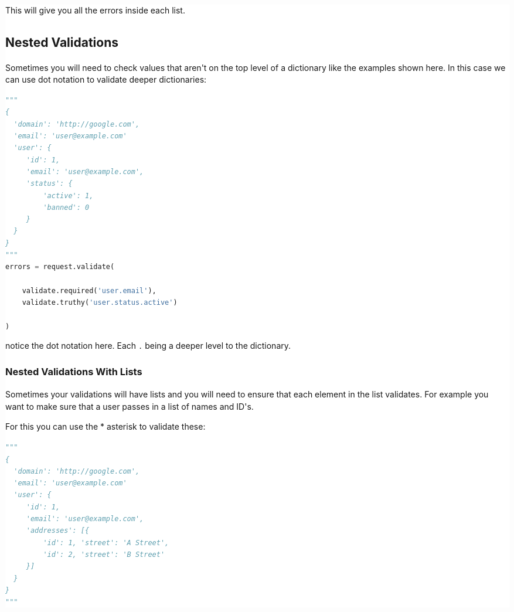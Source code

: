 This will give you all the errors inside each list.

## Nested Validations

Sometimes you will need to check values that aren't on the top level of a dictionary like the examples shown here. In this case we can use dot notation to validate deeper dictionaries:

```python
"""
{
  'domain': 'http://google.com',
  'email': 'user@example.com'
  'user': {
     'id': 1,
     'email': 'user@example.com',
     'status': {
         'active': 1,
         'banned': 0
     }
  }
}
"""
errors = request.validate(

    validate.required('user.email'),
    validate.truthy('user.status.active')

)
```

notice the dot notation here. Each `.` being a deeper level to the dictionary.

### Nested Validations With Lists

Sometimes your validations will have lists and you will need to ensure that each element in the list validates. For example you want to make sure that a user passes in a list of names and ID's.

For this you can use the \* asterisk to validate these:

```python
"""
{
  'domain': 'http://google.com',
  'email': 'user@example.com'
  'user': {
     'id': 1,
     'email': 'user@example.com',
     'addresses': [{
         'id': 1, 'street': 'A Street',
         'id': 2, 'street': 'B Street'
     }]
  }
}
"""
```
